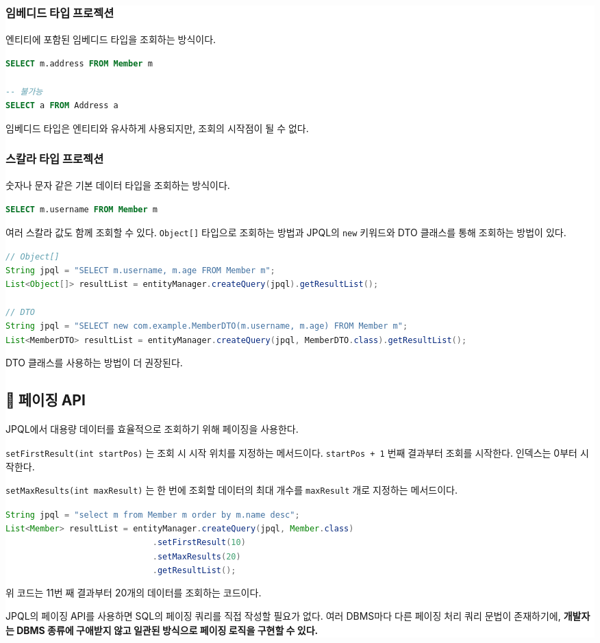 ### 임베디드 타입 프로젝션

엔티티에 포함된 임베디드 타입을 조회하는 방식이다.

```sql
SELECT m.address FROM Member m

-- 불가능
SELECT a FROM Address a
```

임베디드 타입은 엔티티와 유사하게 사용되지만, 조회의 시작점이 될 수 없다.

### 스칼라 타입 프로젝션

숫자나 문자 같은 기본 데이터 타입을 조회하는 방식이다.

```sql
SELECT m.username FROM Member m
```

여러 스칼라 값도 함께 조회할 수 있다. `Object[]` 타입으로 조회하는 방법과 JPQL의 `new` 키워드와 DTO 클래스를 통해 조회하는 방법이 있다.

```java
// Object[]
String jpql = "SELECT m.username, m.age FROM Member m";
List<Object[]> resultList = entityManager.createQuery(jpql).getResultList();

// DTO
String jpql = "SELECT new com.example.MemberDTO(m.username, m.age) FROM Member m";
List<MemberDTO> resultList = entityManager.createQuery(jpql, MemberDTO.class).getResultList();

```

DTO 클래스를 사용하는 방법이 더 권장된다.

## 📌 페이징 API

JPQL에서 대용량 데이터를 효율적으로 조회하기 위해 페이징을 사용한다.

`setFirstResult(int startPos)` 는 조회 시 시작 위치를 지정하는 메서드이다. `startPos + 1` 번째 결과부터 조회를 시작한다. 인덱스는 0부터 시작한다.

`setMaxResults(int maxResult)` 는 한 번에 조회할 데이터의 최대 개수를 `maxResult` 개로 지정하는 메서드이다.

```java
String jpql = "select m from Member m order by m.name desc";
List<Member> resultList = entityManager.createQuery(jpql, Member.class)
                              .setFirstResult(10)
                              .setMaxResults(20)
                              .getResultList();
```

위 코드는 11번 째 결과부터 20개의 데이터를 조회하는 코드이다.

JPQL의 페이징 API를 사용하면 SQL의 페이징 쿼리를 직접 작성할 필요가 없다. 여러 DBMS마다 다른 페이징 처리 쿼리 문법이 존재하기에, **개발자는 DBMS 종류에 구애받지 않고 일관된 방식으로 페이징 로직을 구현할 수 있다.**
